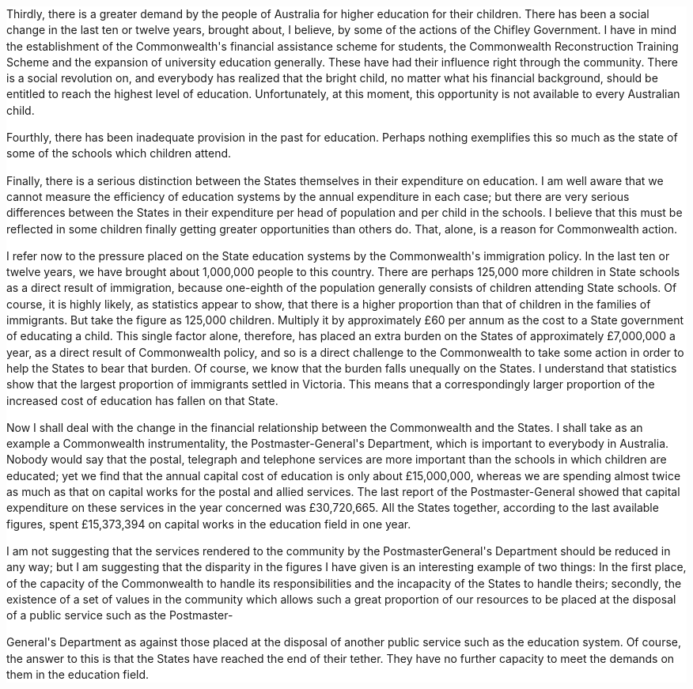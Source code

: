 Thirdly, there is a greater demand by the people of Australia for higher education for their children. There has been a social change in the last ten or twelve years, brought about, I believe, by some of the actions of the Chifley Government. I have in mind the establishment of the Commonwealth's financial assistance scheme for students, the Commonwealth Reconstruction Training Scheme and the expansion of university education generally. These have had their influence right through the community. There is a social revolution on, and everybody has realized that the bright child, no matter what his financial background, should be entitled to reach the highest level of education. Unfortunately, at this moment, this opportunity is not available to every Australian child. 

Fourthly, there has been inadequate provision in the past for education. Perhaps nothing exemplifies this so much as the state of some of the schools which children attend. 

Finally, there is a serious distinction between the States themselves in their expenditure on education. I am well aware that we cannot measure the efficiency of education systems by the annual expenditure in each case; but there are very serious differences between the States in their expenditure per head of population and per child in the schools. I believe that this must be reflected in some children finally getting greater opportunities than others do. That, alone, is a reason for Commonwealth action. 

I refer now to the pressure placed on the State education systems by the Commonwealth's immigration policy. In the last ten or twelve years, we have brought about 1,000,000 people to this country. There are perhaps 125,000 more children in State schools as a direct result of immigration, because one-eighth of the population generally consists of children attending State schools. Of course, it is highly likely, as statistics appear to show, that there is a higher proportion than that of children in the  families of immigrants. But take the figure as 125,000 children. Multiply it by approximately £60 per annum as the cost to a State government of educating a child. This single factor alone, therefore, has placed an extra burden on the States of approximately £7,000,000 a year, as a direct result of Commonwealth policy, and so is a direct challenge to the Commonwealth to take some action in order to help the States to bear that burden. Of course, we know that the burden falls unequally on the States. I understand that statistics show that the largest proportion of immigrants settled in Victoria. This means that a correspondingly larger proportion of the increased cost of education has fallen on that State. 

Now I shall deal with the change in the financial relationship between the Commonwealth and the States. I shall take as an example a Commonwealth instrumentality, the Postmaster-General's Department, which is important to everybody in Australia. Nobody would say that the postal, telegraph and telephone services are more important than the schools in which children are educated; yet we find that the annual capital cost of education is only about £15,000,000, whereas we are spending almost twice as much as that on capital works for the postal and allied services. The last report of the Postmaster-General showed that capital expenditure on these services in the year concerned was £30,720,665. All the States together, according to the last available figures, spent £15,373,394 on capital works in the education field in one year. 

I am not suggesting that the services rendered to the community by the PostmasterGeneral's Department should be reduced in any way; but I am suggesting that the disparity in the figures I have given is an interesting example of two things: In the first place, of the capacity of the Commonwealth to handle its responsibilities and the incapacity of the States to handle theirs; secondly, the existence of a set of values in the community which allows such a great proportion of our resources to be placed at the disposal of a public service such as the Postmaster- 

General's Department as against those placed at the disposal of another public service such as the education system. Of course, the answer to this is that the States have reached the end of their tether. They have no further capacity to meet the demands on them in the education field. 
